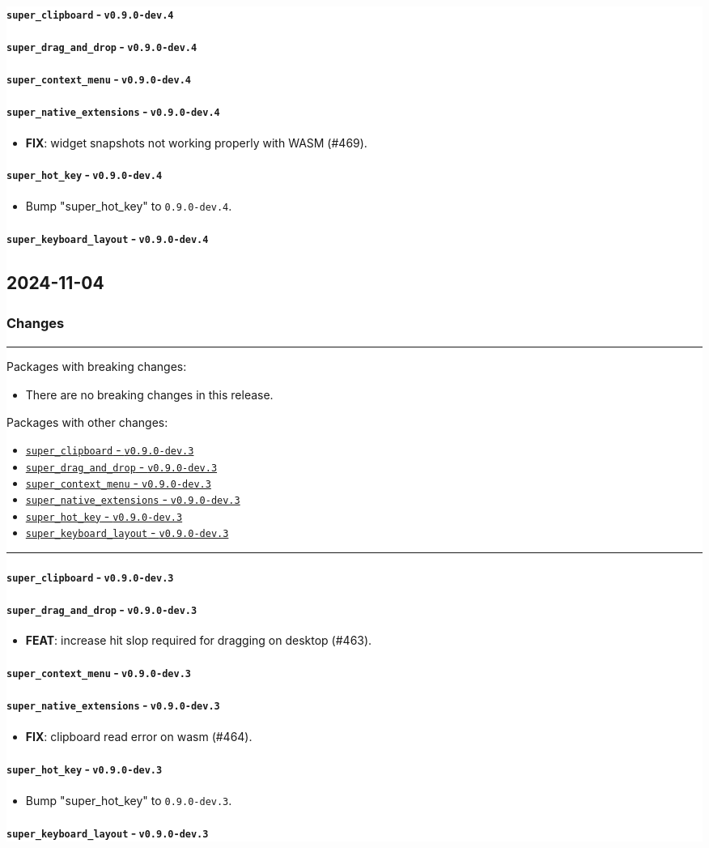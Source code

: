 
#### `super_clipboard` - `v0.9.0-dev.4`

#### `super_drag_and_drop` - `v0.9.0-dev.4`

#### `super_context_menu` - `v0.9.0-dev.4`

#### `super_native_extensions` - `v0.9.0-dev.4`

 - **FIX**: widget snapshots not working properly with WASM (#469).

#### `super_hot_key` - `v0.9.0-dev.4`

 - Bump "super_hot_key" to `0.9.0-dev.4`.

#### `super_keyboard_layout` - `v0.9.0-dev.4`


## 2024-11-04

### Changes

---

Packages with breaking changes:

 - There are no breaking changes in this release.

Packages with other changes:

 - [`super_clipboard` - `v0.9.0-dev.3`](#super_clipboard---v090-dev3)
 - [`super_drag_and_drop` - `v0.9.0-dev.3`](#super_drag_and_drop---v090-dev3)
 - [`super_context_menu` - `v0.9.0-dev.3`](#super_context_menu---v090-dev3)
 - [`super_native_extensions` - `v0.9.0-dev.3`](#super_native_extensions---v090-dev3)
 - [`super_hot_key` - `v0.9.0-dev.3`](#super_hot_key---v090-dev3)
 - [`super_keyboard_layout` - `v0.9.0-dev.3`](#super_keyboard_layout---v090-dev3)

---

#### `super_clipboard` - `v0.9.0-dev.3`

#### `super_drag_and_drop` - `v0.9.0-dev.3`

 - **FEAT**: increase hit slop required for dragging on desktop (#463).

#### `super_context_menu` - `v0.9.0-dev.3`

#### `super_native_extensions` - `v0.9.0-dev.3`

 - **FIX**: clipboard read error on wasm (#464).

#### `super_hot_key` - `v0.9.0-dev.3`

 - Bump "super_hot_key" to `0.9.0-dev.3`.

#### `super_keyboard_layout` - `v0.9.0-dev.3`
